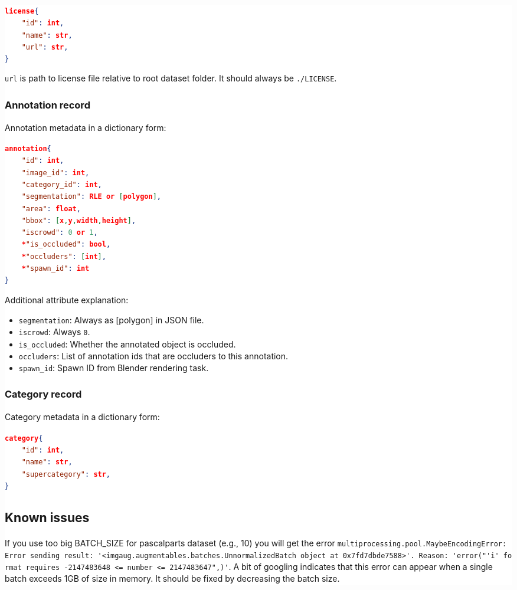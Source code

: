 ```json
license{
    "id": int,
    "name": str,
    "url": str,
}
```

`url` is path to license file relative to root dataset folder. It should always be `./LICENSE`.

### Annotation record

Annotation metadata in a dictionary form:

```json
annotation{
    "id": int,
    "image_id": int,
    "category_id": int,
    "segmentation": RLE or [polygon],
    "area": float,
    "bbox": [x,y,width,height],
    "iscrowd": 0 or 1,
    *"is_occluded": bool,
    *"occluders": [int],
    *"spawn_id": int
}
```

Additional attribute explanation:

- `segmentation`: Always as [polygon] in JSON file.
- `iscrowd`: Always `0`.
- `is_occluded`: Whether the annotated object is occluded.
- `occluders`: List of annotation ids that are occluders to this annotation.
- `spawn_id`: Spawn ID from Blender rendering task.

### Category record

Category metadata in a dictionary form:

```json
category{
    "id": int,
    "name": str,
    "supercategory": str,
}
```



## Known issues

If you use too big BATCH_SIZE for pascalparts dataset (e.g., 10) you will get the error
`multiprocessing.pool.MaybeEncodingError: Error sending result: '<imgaug.augmentables.batches.UnnormalizedBatch object at 0x7fd7dbde7588>'. Reason: 'error("'i' format requires -2147483648 <= number <= 2147483647",)'`. A bit of googling indicates that this error can appear when a single batch exceeds 1GB of size in memory. It should be fixed by decreasing the batch size.
